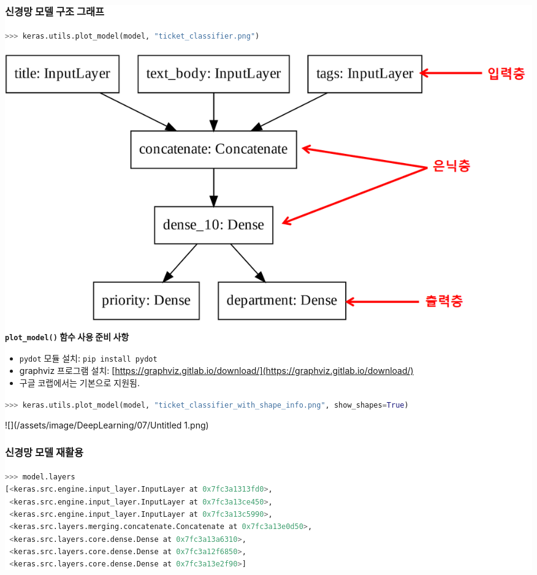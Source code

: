 ### 신경망 모델 구조 그래프

```python
>>> keras.utils.plot_model(model, "ticket_classifier.png")
```

![](/assets/image/DeepLearning/07/Untitled.png)
**`plot_model()` 함수 사용 준비 사항**

- `pydot` 모듈 설치: `pip install pydot`
- graphviz 프로그램 설치: [https://graphviz.gitlab.io/download/](https://graphviz.gitlab.io/download/)
- 구글 코랩에서는 기본으로 지원됨.

```python
>>> keras.utils.plot_model(model, "ticket_classifier_with_shape_info.png", show_shapes=True)
```

![](/assets/image/DeepLearning/07/Untitled 1.png)

### 신경망 모델 재활용

```python
>>> model.layers
[<keras.src.engine.input_layer.InputLayer at 0x7fc3a1313fd0>,
 <keras.src.engine.input_layer.InputLayer at 0x7fc3a13ce450>,
 <keras.src.engine.input_layer.InputLayer at 0x7fc3a13c5990>,
 <keras.src.layers.merging.concatenate.Concatenate at 0x7fc3a13e0d50>,
 <keras.src.layers.core.dense.Dense at 0x7fc3a13a6310>,
 <keras.src.layers.core.dense.Dense at 0x7fc3a12f6850>,
 <keras.src.layers.core.dense.Dense at 0x7fc3a13e2f90>]
```
